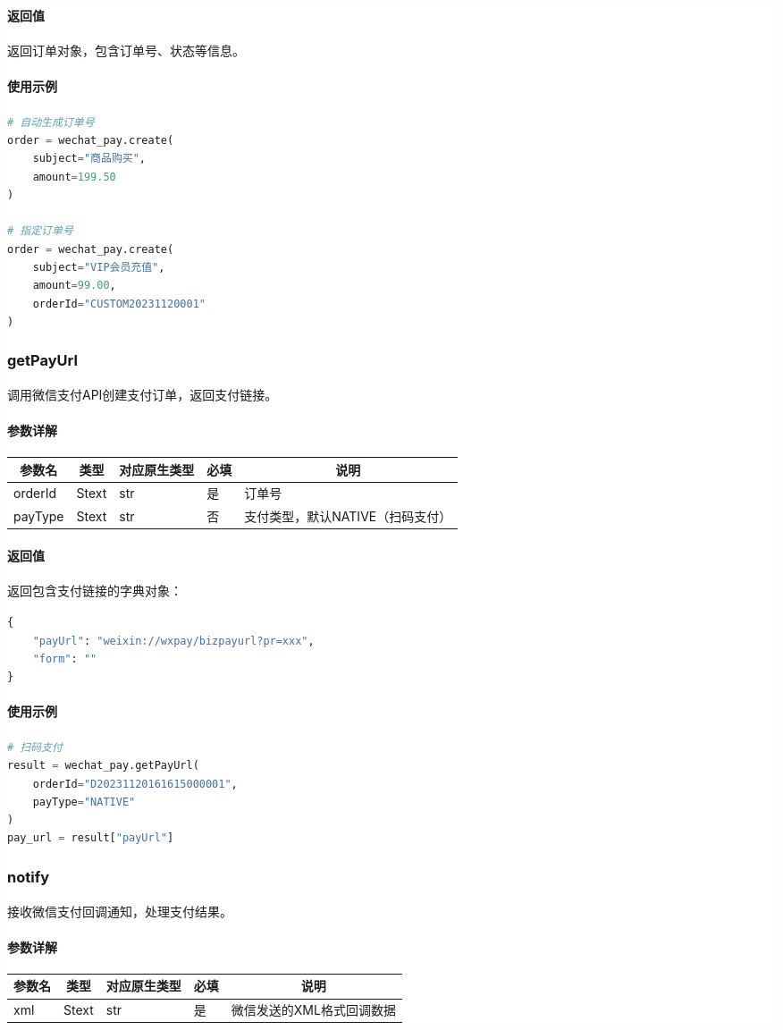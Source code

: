 #### 返回值
返回订单对象，包含订单号、状态等信息。

#### 使用示例
```python title="创建订单"
# 自动生成订单号
order = wechat_pay.create(
    subject="商品购买",
    amount=199.50
)

# 指定订单号
order = wechat_pay.create(
    subject="VIP会员充值",
    amount=99.00,
    orderId="CUSTOM20231120001"
)
```

### getPayUrl
调用微信支付API创建支付订单，返回支付链接。

#### 参数详解
| 参数名 | 类型 | 对应原生类型 | 必填 | 说明 |
|--------|------|-------------|------|------|
| orderId | Stext | str | 是 | 订单号 |
| payType | Stext | str | 否 | 支付类型，默认NATIVE（扫码支付） |

#### 返回值
返回包含支付链接的字典对象：
```python
{
    "payUrl": "weixin://wxpay/bizpayurl?pr=xxx",
    "form": ""
}
```

#### 使用示例
```python title="获取支付链接"
# 扫码支付
result = wechat_pay.getPayUrl(
    orderId="D20231120161615000001",
    payType="NATIVE"
)
pay_url = result["payUrl"]
```

### notify
接收微信支付回调通知，处理支付结果。

#### 参数详解
| 参数名 | 类型 | 对应原生类型 | 必填 | 说明 |
|--------|------|-------------|------|------|
| xml | Stext | str | 是 | 微信发送的XML格式回调数据 |
